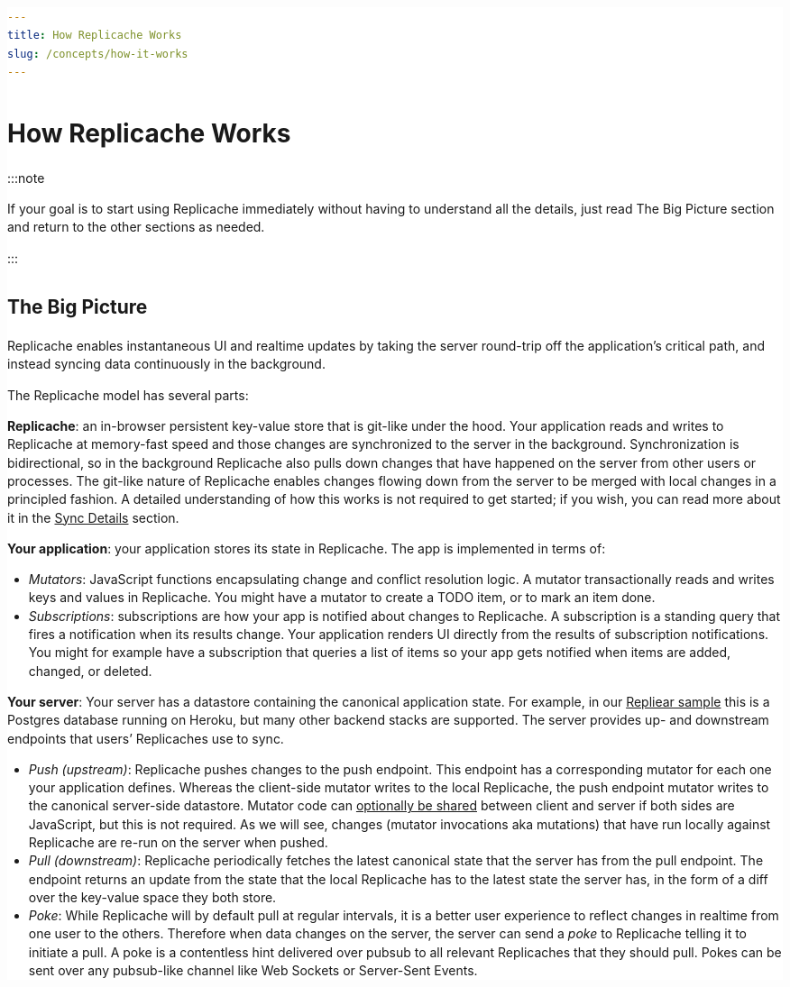 ```yaml
---
title: How Replicache Works
slug: /concepts/how-it-works
---
```


# How Replicache Works

:::note

If your goal is to start using Replicache immediately without having to understand all the details, just read The Big Picture section and return to the other sections as needed.

:::

## The Big Picture

Replicache enables instantaneous UI and realtime updates by taking the server round-trip off the application’s critical path, and instead syncing data continuously in the background.

The Replicache model has several parts:

**Replicache**: an in-browser persistent key-value store that is git-like under the hood. Your application reads and writes to Replicache at memory-fast speed and those changes are synchronized to the server in the background. Synchronization is bidirectional, so in the background Replicache also pulls down changes that have happened on the server from other users or processes. The git-like nature of Replicache enables changes flowing down from the server to be merged with local changes in a principled fashion. A detailed understanding of how this works is not required to get started; if you wish, you can read more about it in the [Sync Details](#sync-details) section.

**Your application**: your application stores its state in Replicache. The app is implemented in terms of:

- _Mutators_: JavaScript functions encapsulating change and conflict resolution logic. A mutator transactionally reads and writes keys and values in Replicache. You might have a mutator to create a TODO item, or to mark an item done.
- _Subscriptions_: subscriptions are how your app is notified about changes to Replicache. A subscription is a standing query that fires a notification when its results change. Your application renders UI directly from the results of subscription notifications. You might for example have a subscription that queries a list of items so your app gets notified when items are added, changed, or deleted.

**Your server**: Your server has a datastore containing the canonical application state. For example, in our [Repliear sample](/examples/repliear) this is a Postgres database running on Heroku, but many other backend stacks are supported. The server provides up- and downstream endpoints that users’ Replicaches use to sync.

- _Push (upstream)_: Replicache pushes changes to the push endpoint. This endpoint has a corresponding mutator for each one your application defines. Whereas the client-side mutator writes to the local Replicache, the push endpoint mutator writes to the canonical server-side datastore. Mutator code can [optionally be shared](/howto/share-mutators) between client and server if both sides are JavaScript, but this is not required. As we will see, changes (mutator invocations aka mutations) that have run locally against Replicache are re-run on the server when pushed.
- _Pull (downstream)_: Replicache periodically fetches the latest canonical state that the server has from the pull endpoint. The endpoint returns an update from the state that the local Replicache has to the latest state the server has, in the form of a diff over the key-value space they both store.
- _Poke_: While Replicache will by default pull at regular intervals, it is a better user experience to reflect changes in realtime from one user to the others. Therefore when data changes on the server, the server can send a _poke_ to Replicache telling it to initiate a pull. A poke is a contentless hint delivered over pubsub to all relevant Replicaches that they should pull. Pokes can be sent over any pubsub-like channel like Web Sockets or Server-Sent Events.
